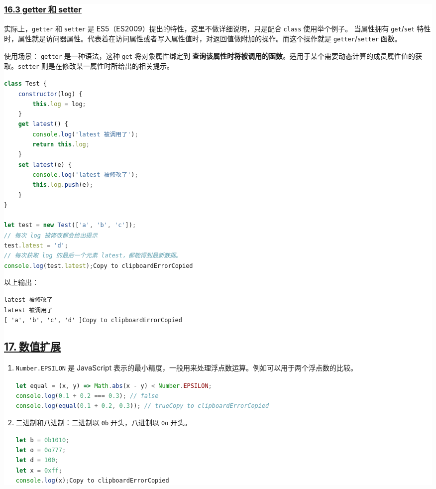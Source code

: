 ### [16.3 getter 和 setter](https://docs.mphy.top/#/ECMAScript6+/ch02?id=_163-getter-和-setter)

实际上，`getter` 和 `setter` 是 ES5（ES2009）提出的特性，这里不做详细说明，只是配合 `class` 使用举个例子。
当属性拥有 `get`/`set` 特性时，属性就是访问器属性。代表着在访问属性或者写入属性值时，对返回值做附加的操作。而这个操作就是 `getter`/`setter` 函数。

使用场景： `getter` 是一种语法，这种 `get` 将对象属性绑定到 **查询该属性时将被调用的函数**。适用于某个需要动态计算的成员属性值的获取。`setter` 则是在修改某一属性时所给出的相关提示。

```js
class Test {
    constructor(log) {
        this.log = log;
    }
    get latest() {
        console.log('latest 被调用了');
        return this.log;
    }
    set latest(e) {
        console.log('latest 被修改了');
        this.log.push(e);
    }
}

let test = new Test(['a', 'b', 'c']);
// 每次 log 被修改都会给出提示
test.latest = 'd';
// 每次获取 log 的最后一个元素 latest，都能得到最新数据。
console.log(test.latest);Copy to clipboardErrorCopied
```

以上输出：

```
latest 被修改了
latest 被调用了
[ 'a', 'b', 'c', 'd' ]Copy to clipboardErrorCopied
```

## [17. 数值扩展](https://docs.mphy.top/#/ECMAScript6+/ch02?id=_17-数值扩展)

1. `Number.EPSILON` 是 JavaScript 表示的最小精度，一般用来处理浮点数运算。例如可以用于两个浮点数的比较。

   ```js
   let equal = (x, y) => Math.abs(x - y) < Number.EPSILON;
   console.log(0.1 + 0.2 === 0.3); // false
   console.log(equal(0.1 + 0.2, 0.3)); // trueCopy to clipboardErrorCopied
   ```

2. 二进制和八进制：二进制以 `0b` 开头，八进制以 `0o` 开头。

   ```js
   let b = 0b1010;
   let o = 0o777;
   let d = 100;
   let x = 0xff;
   console.log(x);Copy to clipboardErrorCopied
   ```
